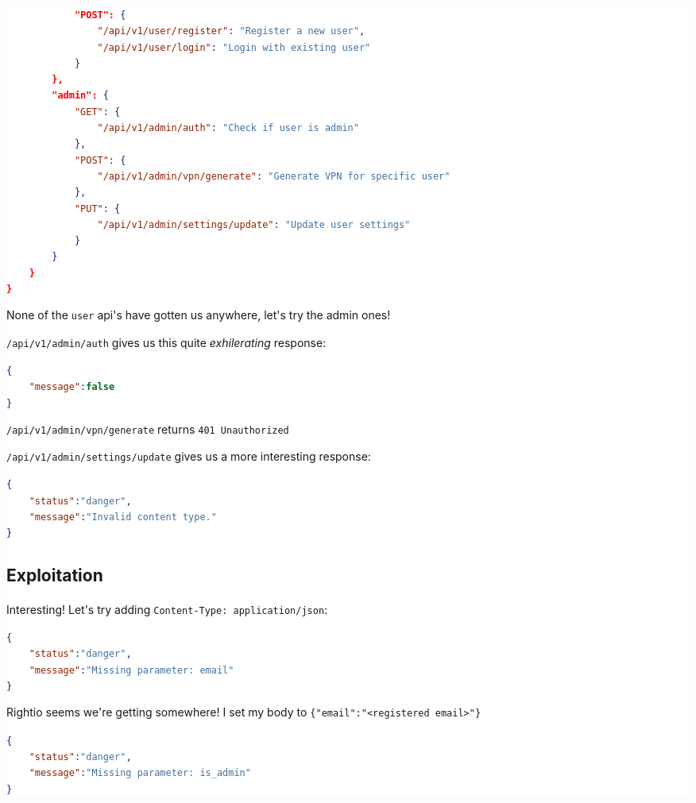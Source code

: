 ```json
            "POST": {
                "/api/v1/user/register": "Register a new user",
                "/api/v1/user/login": "Login with existing user"
            }
        },
        "admin": {
            "GET": {
                "/api/v1/admin/auth": "Check if user is admin"
            },
            "POST": {
                "/api/v1/admin/vpn/generate": "Generate VPN for specific user"
            },
            "PUT": {
                "/api/v1/admin/settings/update": "Update user settings"
            }
        }
    }
}
```

None of the `user` api's have gotten us anywhere, let's try the admin ones!

`/api/v1/admin/auth` gives us this quite *exhilerating* response:

```json
{
    "message":false
}
```

`/api/v1/admin/vpn/generate` returns `401 Unauthorized`

`/api/v1/admin/settings/update` gives us a more interesting response:

```json
{
    "status":"danger",
    "message":"Invalid content type."
}
```

## Exploitation

Interesting! Let's try adding `Content-Type: application/json`:

```json
{
    "status":"danger",
    "message":"Missing parameter: email"
}
```

Rightio seems we're getting somewhere! I set my body to `{"email":"<registered email>"}`

```json
{
    "status":"danger",
    "message":"Missing parameter: is_admin"
}
```

